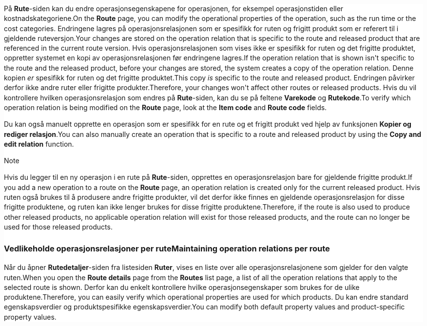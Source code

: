 <span data-ttu-id="68ef2-240">På **Rute**-siden kan du endre operasjonsegenskapene for operasjonen, for eksempel operasjonstiden eller kostnadskategoriene.</span><span class="sxs-lookup"><span data-stu-id="68ef2-240">On the **Route** page, you can modify the operational properties of the operation, such as the run time or the cost categories.</span></span> <span data-ttu-id="68ef2-241">Endringene lagres på operasjonsrelasjonen som er spesifikk for ruten og frigitt produkt som er referert til i gjeldende ruteversjon.</span><span class="sxs-lookup"><span data-stu-id="68ef2-241">Your changes are stored on the operation relation that is specific to the route and released product that are referenced in the current route version.</span></span> <span data-ttu-id="68ef2-242">Hvis operasjonsrelasjonen som vises ikke er spesifikk for ruten og det frigitte produktet, oppretter systemet en kopi av operasjonsrelasjonen før endringene lagres.</span><span class="sxs-lookup"><span data-stu-id="68ef2-242">If the operation relation that is shown isn't specific to the route and the released product, before your changes are stored, the system creates a copy of the operation relation.</span></span> <span data-ttu-id="68ef2-243">Denne kopien *er* spesifikk for ruten og det frigitte produktet.</span><span class="sxs-lookup"><span data-stu-id="68ef2-243">This copy *is* specific to the route and released product.</span></span> <span data-ttu-id="68ef2-244">Endringen påvirker derfor ikke andre ruter eller frigitte produkter.</span><span class="sxs-lookup"><span data-stu-id="68ef2-244">Therefore, your changes won't affect other routes or released products.</span></span> <span data-ttu-id="68ef2-245">Hvis du vil kontrollere hvilken operasjonsrelasjon som endres på **Rute**-siden, kan du se på feltene **Varekode** og **Rutekode**.</span><span class="sxs-lookup"><span data-stu-id="68ef2-245">To verify which operation relation is being modified on the **Route** page, look at the **Item code** and **Route code** fields.</span></span>  

<span data-ttu-id="68ef2-246">Du kan også manuelt opprette en operasjon som er spesifikk for en rute og et frigitt produkt ved hjelp av funksjonen **Kopier og rediger relasjon**.</span><span class="sxs-lookup"><span data-stu-id="68ef2-246">You can also manually create an operation that is specific to a route and released product by using the **Copy and edit relation** function.</span></span>  

> [!NOTE]
> <span data-ttu-id="68ef2-247">Hvis du legger til en ny operasjon i en rute på **Rute**-siden, opprettes en operasjonsrelasjon bare for gjeldende frigitte produkt.</span><span class="sxs-lookup"><span data-stu-id="68ef2-247">If you add a new operation to a route on the **Route** page, an operation relation is created only for the current released product.</span></span> <span data-ttu-id="68ef2-248">Hvis ruten også brukes til å produsere andre frigitte produkter, vil det derfor ikke finnes en gjeldende operasjonsrelasjon for disse frigitte produktene, og ruten kan ikke lenger brukes for disse frigitte produktene.</span><span class="sxs-lookup"><span data-stu-id="68ef2-248">Therefore, if the route is also used to produce other released products, no applicable operation relation will exist for those released products, and the route can no longer be used for those released products.</span></span>

### <a name="maintaining-operation-relations-per-route"></a><span data-ttu-id="68ef2-249">Vedlikeholde operasjonsrelasjoner per rute</span><span class="sxs-lookup"><span data-stu-id="68ef2-249">Maintaining operation relations per route</span></span>

<span data-ttu-id="68ef2-250">Når du åpner **Rutedetaljer**-siden fra listesiden **Ruter**, vises en liste over alle operasjonsrelasjonene som gjelder for den valgte ruten.</span><span class="sxs-lookup"><span data-stu-id="68ef2-250">When you open the **Route details** page from the **Routes** list page, a list of all the operation relations that apply to the selected route is shown.</span></span> <span data-ttu-id="68ef2-251">Derfor kan du enkelt kontrollere hvilke operasjonsegenskaper som brukes for de ulike produktene.</span><span class="sxs-lookup"><span data-stu-id="68ef2-251">Therefore, you can easily verify which operational properties are used for which products.</span></span> <span data-ttu-id="68ef2-252">Du kan endre standard egenskapsverdier og produktspesifikke egenskapsverdier.</span><span class="sxs-lookup"><span data-stu-id="68ef2-252">You can modify both default property values and product-specific property values.</span></span>  
